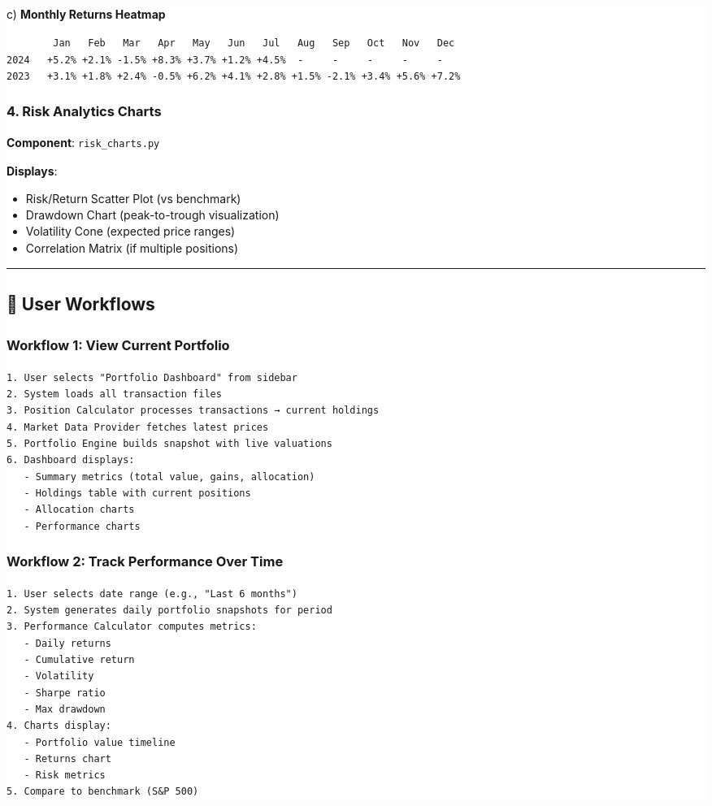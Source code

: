 c) **Monthly Returns Heatmap**
```
        Jan   Feb   Mar   Apr   May   Jun   Jul   Aug   Sep   Oct   Nov   Dec
2024   +5.2% +2.1% -1.5% +8.3% +3.7% +1.2% +4.5%  -     -     -     -     -
2023   +3.1% +1.8% +2.4% -0.5% +6.2% +4.1% +2.8% +1.5% -2.1% +3.4% +5.6% +7.2%
```

### 4. Risk Analytics Charts

**Component**: `risk_charts.py`

**Displays**:
- Risk/Return Scatter Plot (vs benchmark)
- Drawdown Chart (peak-to-trough visualization)
- Volatility Cone (expected price ranges)
- Correlation Matrix (if multiple positions)

---

## 🔄 User Workflows

### Workflow 1: View Current Portfolio

```
1. User selects "Portfolio Dashboard" from sidebar
2. System loads all transaction files
3. Position Calculator processes transactions → current holdings
4. Market Data Provider fetches latest prices
5. Portfolio Engine builds snapshot with live valuations
6. Dashboard displays:
   - Summary metrics (total value, gains, allocation)
   - Holdings table with current positions
   - Allocation charts
   - Performance charts
```

### Workflow 2: Track Performance Over Time

```
1. User selects date range (e.g., "Last 6 months")
2. System generates daily portfolio snapshots for period
3. Performance Calculator computes metrics:
   - Daily returns
   - Cumulative return
   - Volatility
   - Sharpe ratio
   - Max drawdown
4. Charts display:
   - Portfolio value timeline
   - Returns chart
   - Risk metrics
5. Compare to benchmark (S&P 500)
```
